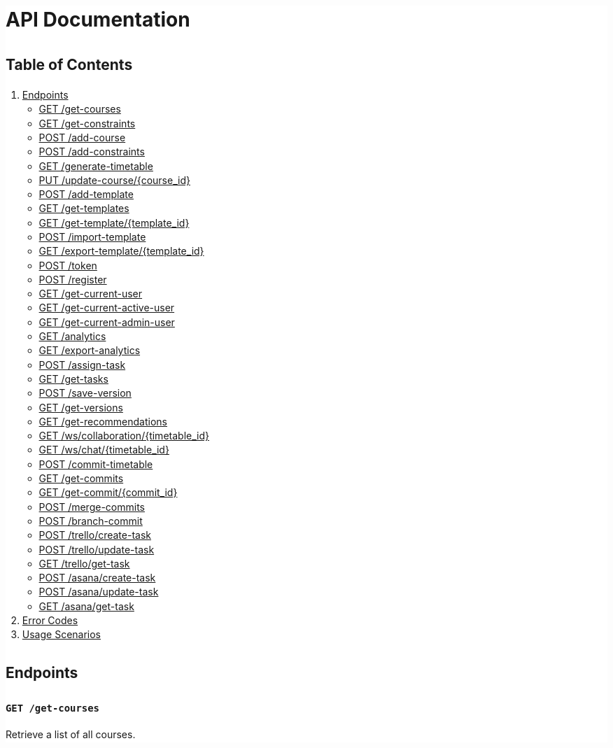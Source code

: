 # API Documentation

## Table of Contents

1. [Endpoints](#endpoints)
   - [GET /get-courses](#get-get-courses)
   - [GET /get-constraints](#get-get-constraints)
   - [POST /add-course](#post-add-course)
   - [POST /add-constraints](#post-add-constraints)
   - [GET /generate-timetable](#get-generate-timetable)
   - [PUT /update-course/{course_id}](#put-update-coursecourse_id)
   - [POST /add-template](#post-add-template)
   - [GET /get-templates](#get-get-templates)
   - [GET /get-template/{template_id}](#get-get-templatetemplate_id)
   - [POST /import-template](#post-import-template)
   - [GET /export-template/{template_id}](#get-export-templatetemplate_id)
   - [POST /token](#post-token)
   - [POST /register](#post-register)
   - [GET /get-current-user](#get-get-current-user)
   - [GET /get-current-active-user](#get-get-current-active-user)
   - [GET /get-current-admin-user](#get-get-current-admin-user)
   - [GET /analytics](#get-analytics)
   - [GET /export-analytics](#get-export-analytics)
   - [POST /assign-task](#post-assign-task)
   - [GET /get-tasks](#get-get-tasks)
   - [POST /save-version](#post-save-version)
   - [GET /get-versions](#get-get-versions)
   - [GET /get-recommendations](#get-get-recommendations)
   - [GET /ws/collaboration/{timetable_id}](#get-wscollaborationtimetable_id)
   - [GET /ws/chat/{timetable_id}](#get-wschattimetable_id)
   - [POST /commit-timetable](#post-commit-timetable)
   - [GET /get-commits](#get-get-commits)
   - [GET /get-commit/{commit_id}](#get-get-commitcommit_id)
   - [POST /merge-commits](#post-merge-commits)
   - [POST /branch-commit](#post-branch-commit)
   - [POST /trello/create-task](#post-trello-create-task)
   - [POST /trello/update-task](#post-trello-update-task)
   - [GET /trello/get-task](#get-trello-get-task)
   - [POST /asana/create-task](#post-asana-create-task)
   - [POST /asana/update-task](#post-asana-update-task)
   - [GET /asana/get-task](#get-asana-get-task)
2. [Error Codes](#error-codes)
3. [Usage Scenarios](#usage-scenarios)

## Endpoints

### `GET /get-courses`

Retrieve a list of all courses.
